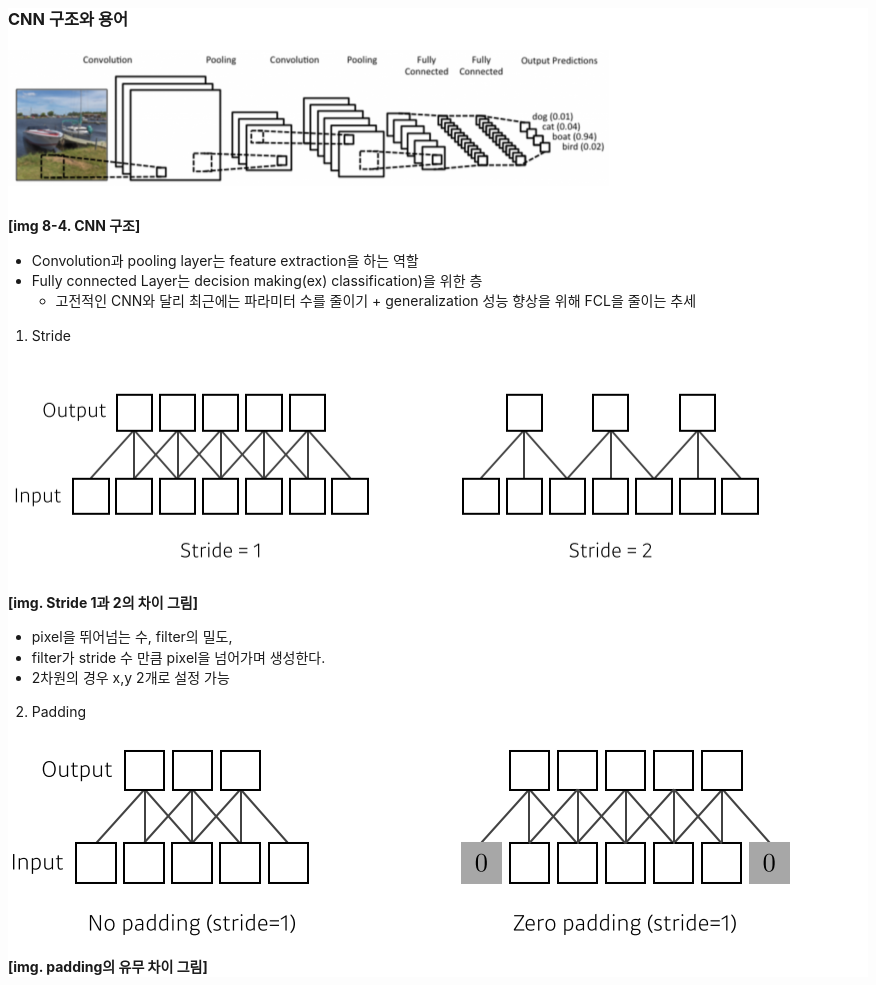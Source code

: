 ### CNN 구조와 용어

![image-20210204160439761](DLBasic.assets/image-20210204160439761.png)

**[img 8-4. CNN 구조]**

- Convolution과 pooling layer는 feature extraction을 하는 역할
- Fully connected Layer는 decision making(ex) classification)을 위한 층
  - 고전적인 CNN와 달리 최근에는 파라미터 수를 줄이기 +  generalization 성능 향상을 위해 FCL을 줄이는 추세

1. Stride

![image-20210206163938570](DLBasic.assets/image-20210206163938570.png)

**[img. Stride 1과 2의 차이 그림]**

- pixel을 뛰어넘는 수,  filter의 밀도,
- filter가 stride 수 만큼 pixel을 넘어가며 생성한다.
- 2차원의 경우 x,y 2개로 설정 가능

2. Padding

![image-20210206172007377](DLBasic.assets/image-20210206172007377.png)

**[img. padding의 유무 차이 그림]**
